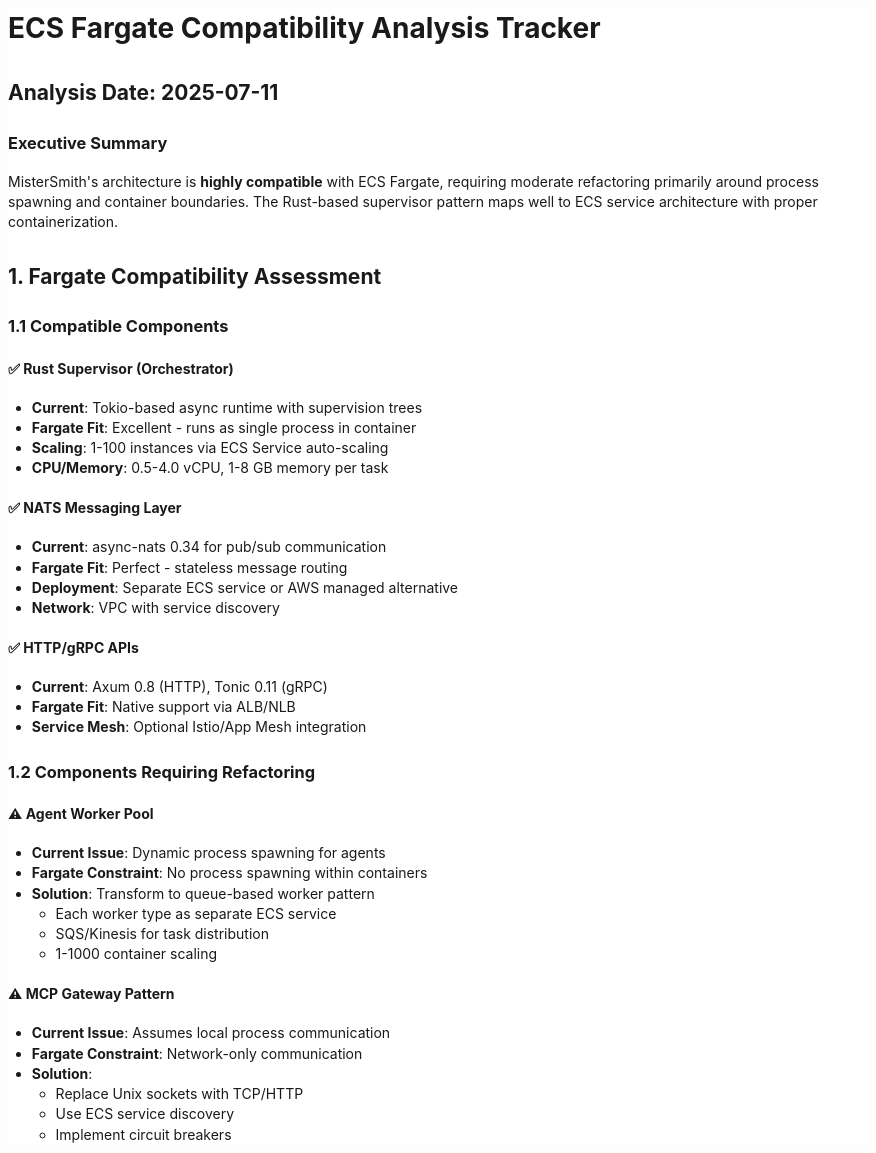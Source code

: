# ECS Fargate Compatibility Analysis Tracker

## Analysis Date: 2025-07-11

### Executive Summary

MisterSmith's architecture is **highly compatible** with ECS Fargate, requiring moderate refactoring primarily around process spawning and container boundaries. The Rust-based supervisor pattern maps well to ECS service architecture with proper containerization.

## 1. Fargate Compatibility Assessment

### 1.1 Compatible Components

#### ✅ Rust Supervisor (Orchestrator)
- **Current**: Tokio-based async runtime with supervision trees
- **Fargate Fit**: Excellent - runs as single process in container
- **Scaling**: 1-100 instances via ECS Service auto-scaling
- **CPU/Memory**: 0.5-4.0 vCPU, 1-8 GB memory per task

#### ✅ NATS Messaging Layer
- **Current**: async-nats 0.34 for pub/sub communication
- **Fargate Fit**: Perfect - stateless message routing
- **Deployment**: Separate ECS service or AWS managed alternative
- **Network**: VPC with service discovery

#### ✅ HTTP/gRPC APIs
- **Current**: Axum 0.8 (HTTP), Tonic 0.11 (gRPC)
- **Fargate Fit**: Native support via ALB/NLB
- **Service Mesh**: Optional Istio/App Mesh integration

### 1.2 Components Requiring Refactoring

#### ⚠️ Agent Worker Pool
- **Current Issue**: Dynamic process spawning for agents
- **Fargate Constraint**: No process spawning within containers
- **Solution**: Transform to queue-based worker pattern
  - Each worker type as separate ECS service
  - SQS/Kinesis for task distribution
  - 1-1000 container scaling

#### ⚠️ MCP Gateway Pattern
- **Current Issue**: Assumes local process communication
- **Fargate Constraint**: Network-only communication
- **Solution**: 
  - Replace Unix sockets with TCP/HTTP
  - Use ECS service discovery
  - Implement circuit breakers
